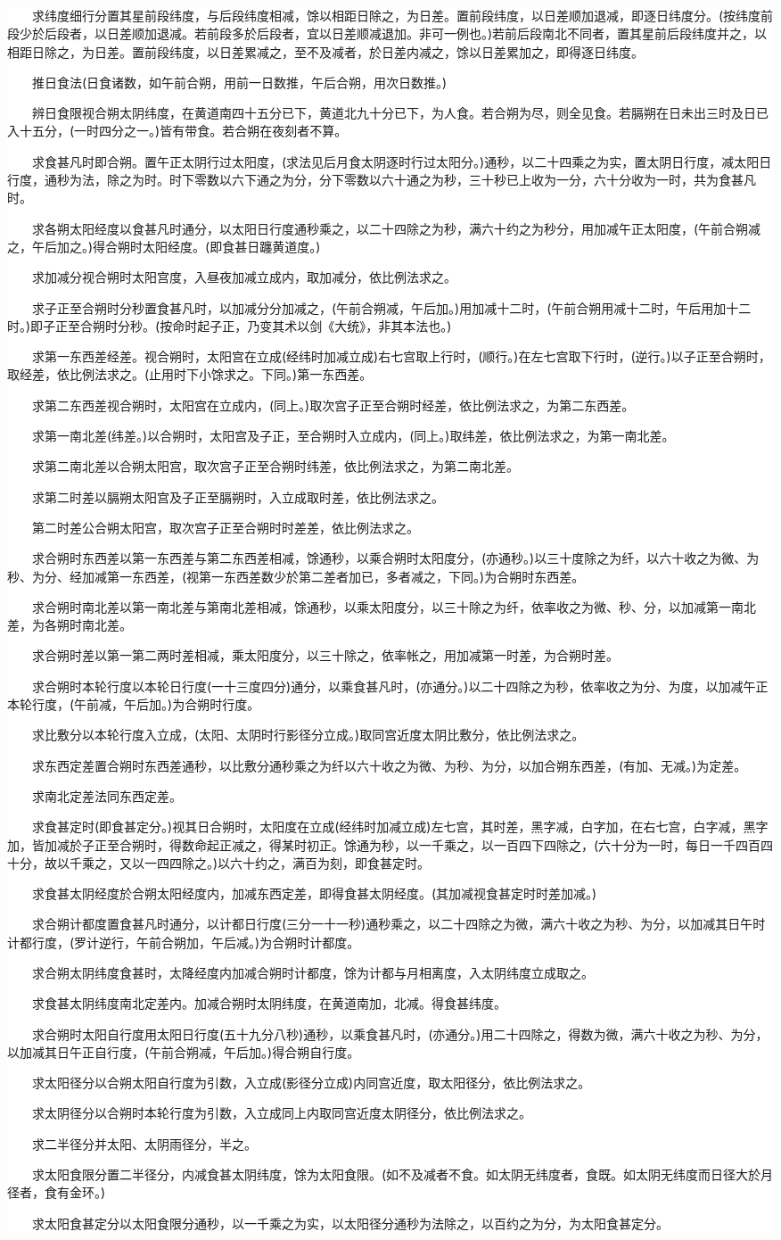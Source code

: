 　　求纬度细行分置其星前段纬度，与后段纬度相减，馀以相距日除之，为日差。置前段纬度，以日差顺加退减，即逐日纬度分。(按纬度前段少於后段者，以日差顺加退减。若前段多於后段者，宜以日差顺减退加。非可一例也。)若前后段南北不同者，置其星前后段纬度并之，以相距日除之，为日差。置前段纬度，以日差累减之，至不及减者，於日差内减之，馀以日差累加之，即得逐日纬度。

　　推日食法(日食诸数，如午前合朔，用前一日数推，午后合朔，用次日数推。)

　　辨日食限视合朔太阴纬度，在黄道南四十五分已下，黄道北九十分已下，为人食。若合朔为尽，则全见食。若膈朔在日未出三时及日已入十五分，(一时四分之一。)皆有带食。若合朔在夜刻者不算。

　　求食甚凡时即合朔。置午正太阴行过太阳度，(求法见后月食太阴逐时行过太阳分。)通秒，以二十四乘之为实，置太阴日行度，减太阳日行度，通秒为法，除之为时。时下零数以六下通之为分，分下零数以六十通之为秒，三十秒已上收为一分，六十分收为一时，共为食甚凡时。

　　求各朔太阳经度以食甚凡时通分，以太阳日行度通秒乘之，以二十四除之为秒，满六十约之为秒分，用加减午正太阳度，(午前合朔减之，午后加之。)得合朔时太阳经度。(即食甚日躔黄道度。)

　　求加减分视合朔时太阳宫度，入昼夜加减立成内，取加减分，依比例法求之。

　　求子正至合朔时分秒置食甚凡时，以加减分分加减之，(午前合朔减，午后加。)用加减十二时，(午前合朔用减十二时，午后用加十二时。)即子正至合朔时分秒。(按命时起子正，乃变其术以剑《大统》，非其本法也。)

　　求第一东西差经差。视合朔时，太阳宫在立成(经纬时加减立成)右七宫取上行时，(顺行。)在左七宫取下行时，(逆行。)以子正至合朔时，取经差，依比例法求之。(止用时下小馀求之。下同。)第一东西差。

　　求第二东西差视合朔时，太阳宫在立成内，(同上。)取次宫子正至合朔时经差，依比例法求之，为第二东西差。

　　求第一南北差(纬差。)以合朔时，太阳宫及子正，至合朔时入立成内，(同上。)取纬差，依比例法求之，为第一南北差。

　　求第二南北差以合朔太阳宫，取次宫子正至合朔时纬差，依比例法求之，为第二南北差。

　　求第二时差以膈朔太阳宫及子正至膈朔时，入立成取时差，依比例法求之。

　　第二时差公合朔太阳宫，取次宫子正至合朔时时差差，依比例法求之。

　　求合朔时东西差以第一东西差与第二东西差相减，馀通秒，以乘合朔时太阳度分，(亦通秒。)以三十度除之为纤，以六十收之为微、为秒、为分、经加减第一东西差，(视第一东西差数少於第二差者加已，多者减之，下同。)为合朔时东西差。

　　求合朔时南北差以第一南北差与第南北差相减，馀通秒，以乘太阳度分，以三十除之为纤，依率收之为微、秒、分，以加减第一南北差，为各朔时南北差。

　　求合朔时差以第一第二两时差相减，乘太阳度分，以三十除之，依率帐之，用加减第一时差，为合朔时差。

　　求合朔时本轮行度以本轮日行度(一十三度四分)通分，以乘食甚凡时，(亦通分。)以二十四除之为秒，依率收之为分、为度，以加减午正本轮行度，(午前减，午后加。)为合朔时行度。

　　求比敷分以本轮行度入立成，(太阳、太阴时行影径分立成。)取同宫近度太阴比敷分，依比例法求之。

　　求东西定差置合朔时东西差通秒，以比敷分通秒乘之为纤以六十收之为微、为秒、为分，以加合朔东西差，(有加、无减。)为定差。

　　求南北定差法同东西定差。

　　求食甚定时(即食甚定分。)视其日合朔时，太阳度在立成(经纬时加减立成)左七宫，其时差，黑字减，白字加，在右七宫，白字减，黑字加，皆加减於子正至合朔时，得数命起正减之，得某时初正。馀通为秒，以一千乘之，以一百四下四除之，(六十分为一时，每日一千四百四十分，故以千乘之，又以一四四除之。)以六十约之，满百为刻，即食甚定时。

　　求食甚太阴经度於合朔太阳经度内，加减东西定差，即得食甚太阴经度。(其加减视食甚定时时差加减。)

　　求合朔计都度置食甚凡时通分，以计都日行度(三分一十一秒)通秒乘之，以二十四除之为微，满六十收之为秒、为分，以加减其日午时计都行度，(罗计逆行，午前合朔加，午后减。)为合朔时计都度。

　　求合朔太阴纬度食甚时，太降经度内加减合朔时计都度，馀为计都与月相离度，入太阴纬度立成取之。

　　求食甚太阴纬度南北定差内。加减合朔时太阴纬度，在黄道南加，北减。得食甚纬度。

　　求合朔时太阳自行度用太阳日行度(五十九分八秒)通秒，以乘食甚凡时，(亦通分。)用二十四除之，得数为微，满六十收之为秒、为分，以加减其日午正自行度，(午前合朔减，午后加。)得合朔自行度。

　　求太阳径分以合朔太阳自行度为引数，入立成(影径分立成)内同宫近度，取太阳径分，依比例法求之。

　　求太阴径分以合朔时本轮行度为引数，入立成同上内取同宫近度太阴径分，依比例法求之。

　　求二半径分并太阳、太阴雨径分，半之。

　　求太阳食限分置二半径分，内减食甚太阴纬度，馀为太阳食限。(如不及减者不食。如太阴无纬度者，食既。如太阴无纬度而日径大於月径者，食有金环。)

　　求太阳食甚定分以太阳食限分通秒，以一千乘之为实，以太阳径分通秒为法除之，以百约之为分，为太阳食甚定分。
